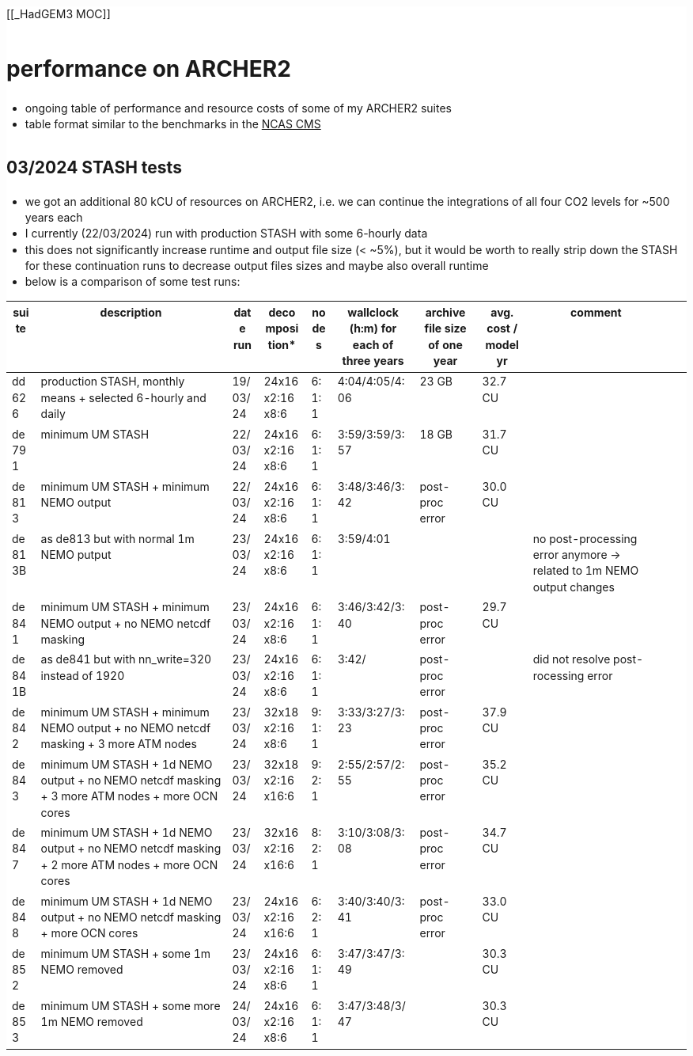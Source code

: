 [[_HadGEM3 MOC]]

# performance on ARCHER2
- ongoing table of performance and resource costs of some of my ARCHER2 suites
- table format similar to the benchmarks in the [NCAS CMS](http://cms.ncas.ac.uk/wiki/Archer2)

## 03/2024 STASH tests
- we got an additional 80 kCU of resources on ARCHER2, i.e. we can continue the integrations of all four CO2 levels for ~500 years each
- I currently (22/03/2024) run with production STASH with some 6-hourly data
- this does not significantly increase runtime and output file size (< ~5%), but it would be worth to really strip down the STASH for these continuation runs to decrease output files sizes and maybe also overall runtime
- below is a comparison of some test runs:

| suite  | description                                                                                                                         | date run | decomposition*  | nodes  | wallclock (h:m) for each of three years | archive file size of one year | avg. cost / model yr | comment                                                               |     |     |
| ------ | ----------------------------------------------------------------------------------------------------------------------------------- | -------- | --------------- | ------ | --------------------------------------- | ----------------------------- | -------------------- | --------------------------------------------------------------------- | --- | --- |
| dd626  | production STASH, monthly means + selected 6-hourly and daily                                                                       | 19/03/24 | 24x16x2:16x8:6  | 6:1:1  | 4:04/4:05/4:06                          | 23 GB                         | 32.7 CU              |                                                                       |     |     |
| de791  | minimum UM STASH                                                                                                                    | 22/03/24 | 24x16x2:16x8:6  | 6:1:1  | 3:59/3:59/3:57                          | 18 GB                         | 31.7 CU              |                                                                       |     |     |
| de813  | minimum UM STASH + minimum NEMO output                                                                                              | 22/03/24 | 24x16x2:16x8:6  | 6:1:1  | 3:48/3:46/3:42                          | post-proc error               | 30.0 CU              |                                                                       |     |     |
| de813B | as de813 but with normal 1m NEMO putput                                                                                             | 23/03/24 | 24x16x2:16x8:6  | 6:1:1  | 3:59/4:01                               |                               |                      | no post-processing error anymore -> related to 1m NEMO output changes |     |     |
| de841  | minimum UM STASH + minimum NEMO output + no NEMO netcdf masking                                                                     | 23/03/24 | 24x16x2:16x8:6  | 6:1:1  | 3:46/3:42/3:40                          | post-proc error               | 29.7 CU              |                                                                       |     |     |
| de841B | as de841 but with nn_write=320 instead of 1920                                                                                      | 23/03/24 | 24x16x2:16x8:6  | 6:1:1  | 3:42/                                   | post-proc error               |                      | did not resolve post-rocessing error                                  |     |     |
| de842  | minimum UM STASH + minimum NEMO output + no NEMO netcdf masking + 3 more ATM nodes                                                  | 23/03/24 | 32x18x2:16x8:6  | 9:1:1  | 3:33/3:27/3:23                          | post-proc error               | 37.9 CU              |                                                                       |     |     |
| de843  | minimum UM STASH + 1d NEMO output + no NEMO netcdf masking + 3 more ATM nodes + more OCN cores                                      | 23/03/24 | 32x18x2:16x16:6 | 9:2:1  | 2:55/2:57/2:55                          | post-proc error               | 35.2 CU              |                                                                       |     |     |
| de847  | minimum UM STASH + 1d NEMO output + no NEMO netcdf masking + 2 more ATM nodes + more OCN cores                                      | 23/03/24 | 32x16x2:16x16:6 | 8:2:1  | 3:10/3:08/3:08                          | post-proc error               | 34.7 CU              |                                                                       |     |     |
| de848  | minimum UM STASH + 1d NEMO output + no NEMO netcdf masking + more OCN cores                                                         | 23/03/24 | 24x16x2:16x16:6 | 6:2:1  | 3:40/3:40/3:41                          | post-proc error               | 33.0 CU              |                                                                       |     |     |
| de852  | minimum UM STASH + some 1m NEMO removed                                                                                             | 23/03/24 | 24x16x2:16x8:6  | 6:1:1  | 3:47/3:47/3:49                          |                               | 30.3 CU              |                                                                       |     |     |
| de853  | minimum UM STASH + some more 1m NEMO removed                                                                                        | 24/03/24 | 24x16x2:16x8:6  | 6:1:1  | 3:47/3:48/3/47                          |                               | 30.3 CU              |                                                                       |     |     |